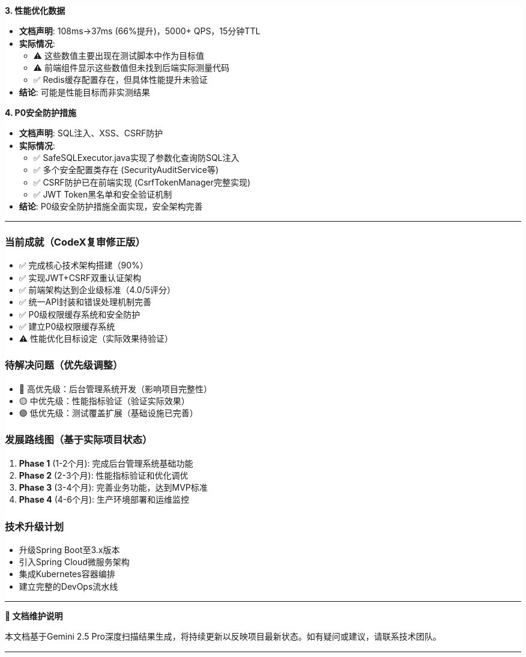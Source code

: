 **3. 性能优化数据**
- **文档声明**: 108ms→37ms (66%提升)，5000+ QPS，15分钟TTL
- **实际情况**:
  - ⚠️ 这些数值主要出现在测试脚本中作为目标值
  - ⚠️ 前端组件显示这些数值但未找到后端实际测量代码
  - ✅ Redis缓存配置存在，但具体性能提升未验证
- **结论**: 可能是性能目标而非实测结果

**4. P0安全防护措施**
- **文档声明**: SQL注入、XSS、CSRF防护
- **实际情况**:
  - ✅ SafeSQLExecutor.java实现了参数化查询防SQL注入
  - ✅ 多个安全配置类存在 (SecurityAuditService等)
  - ✅ CSRF防护已在前端实现 (CsrfTokenManager完整实现)
  - ✅ JWT Token黑名单和安全验证机制
- **结论**: P0级安全防护措施全面实现，安全架构完善

---

### 当前成就（CodeX复审修正版）
- ✅ 完成核心技术架构搭建（90%）
- ✅ 实现JWT+CSRF双重认证架构
- ✅ 前端架构达到企业级标准（4.0/5评分）
- ✅ 统一API封装和错误处理机制完善
- ✅ P0级权限缓存系统和安全防护
- ✅ 建立P0级权限缓存系统
- ⚠️ 性能优化目标设定（实际效果待验证）

### 待解决问题（优先级调整）
- 🔴 高优先级：后台管理系统开发（影响项目完整性）
- 🟡 中优先级：性能指标验证（验证实际效果）
- 🟢 低优先级：测试覆盖扩展（基础设施已完善）

### 发展路线图（基于实际项目状态）
1. **Phase 1** (1-2个月): 完成后台管理系统基础功能
2. **Phase 2** (2-3个月): 性能指标验证和优化调优
3. **Phase 3** (3-4个月): 完善业务功能，达到MVP标准
4. **Phase 4** (4-6个月): 生产环境部署和运维监控

### 技术升级计划
- 升级Spring Boot至3.x版本
- 引入Spring Cloud微服务架构
- 集成Kubernetes容器编排
- 建立完整的DevOps流水线

---

**📝 文档维护说明**

本文档基于Gemini 2.5 Pro深度扫描结果生成，将持续更新以反映项目最新状态。如有疑问或建议，请联系技术团队。

---
